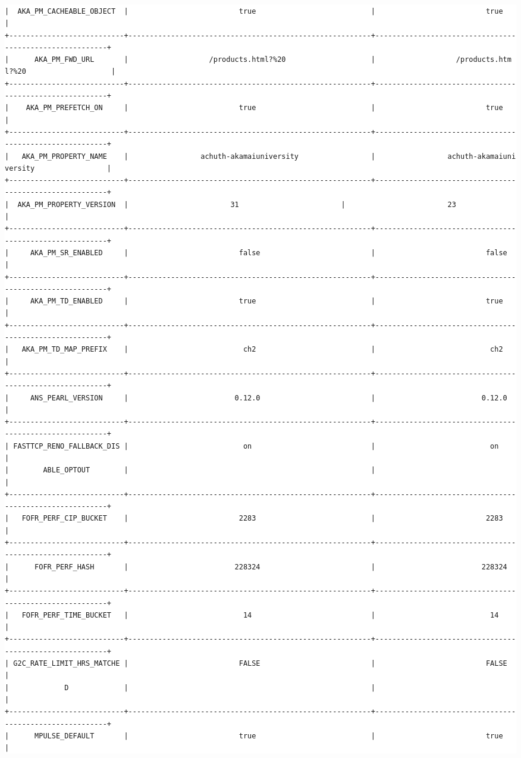 ```
|  AKA_PM_CACHEABLE_OBJECT  |                          true                           |                          true                           |
+---------------------------+---------------------------------------------------------+---------------------------------------------------------+
|      AKA_PM_FWD_URL       |                   /products.html?%20                    |                   /products.html?%20                    |
+---------------------------+---------------------------------------------------------+---------------------------------------------------------+
|    AKA_PM_PREFETCH_ON     |                          true                           |                          true                           |
+---------------------------+---------------------------------------------------------+---------------------------------------------------------+
|   AKA_PM_PROPERTY_NAME    |                 achuth-akamaiuniversity                 |                 achuth-akamaiuniversity                 |
+---------------------------+---------------------------------------------------------+---------------------------------------------------------+
|  AKA_PM_PROPERTY_VERSION  |                        31                        |                        23                        |
+---------------------------+---------------------------------------------------------+---------------------------------------------------------+
|     AKA_PM_SR_ENABLED     |                          false                          |                          false                          |
+---------------------------+---------------------------------------------------------+---------------------------------------------------------+
|     AKA_PM_TD_ENABLED     |                          true                           |                          true                           |
+---------------------------+---------------------------------------------------------+---------------------------------------------------------+
|   AKA_PM_TD_MAP_PREFIX    |                           ch2                           |                           ch2                           |
+---------------------------+---------------------------------------------------------+---------------------------------------------------------+
|     ANS_PEARL_VERSION     |                         0.12.0                          |                         0.12.0                          |
+---------------------------+---------------------------------------------------------+---------------------------------------------------------+
| FASTTCP_RENO_FALLBACK_DIS |                           on                            |                           on                            |
|        ABLE_OPTOUT        |                                                         |                                                         |
+---------------------------+---------------------------------------------------------+---------------------------------------------------------+
|   FOFR_PERF_CIP_BUCKET    |                          2283                           |                          2283                           |
+---------------------------+---------------------------------------------------------+---------------------------------------------------------+
|      FOFR_PERF_HASH       |                         228324                          |                         228324                          |
+---------------------------+---------------------------------------------------------+---------------------------------------------------------+
|   FOFR_PERF_TIME_BUCKET   |                           14                            |                           14                            |
+---------------------------+---------------------------------------------------------+---------------------------------------------------------+
| G2C_RATE_LIMIT_HRS_MATCHE |                          FALSE                          |                          FALSE                          |
|             D             |                                                         |                                                         |
+---------------------------+---------------------------------------------------------+---------------------------------------------------------+
|      MPULSE_DEFAULT       |                          true                           |                          true                           |
```